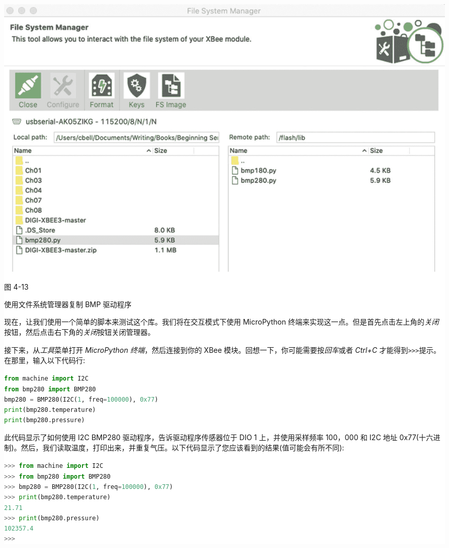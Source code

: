 ![img/313992_2_En_4_Fig13_HTML.jpg](img/313992_2_En_4_Fig13_HTML.jpg)

图 4-13

使用文件系统管理器复制 BMP 驱动程序

现在，让我们使用一个简单的脚本来测试这个库。我们将在交互模式下使用 MicroPython 终端来实现这一点。但是首先点击左上角的*关闭*按钮，然后点击右下角的*关闭*按钮关闭管理器。

接下来，从*工具*菜单打开 *MicroPython 终端*，然后连接到你的 XBee 模块。回想一下，你可能需要按*回车*或者 *Ctrl+C* 才能得到`>>>`提示。在那里，输入以下代码行:

```py
from machine import I2C
from bmp280 import BMP280
bmp280 = BMP280(I2C(1, freq=100000), 0x77)
print(bmp280.temperature)
print(bmp280.pressure)

```

此代码显示了如何使用 I2C BMP280 驱动程序，告诉驱动程序传感器位于 DIO 1 上，并使用采样频率 100，000 和 I2C 地址 0x77(十六进制)。然后，我们读取温度，打印出来，并重复气压。以下代码显示了您应该看到的结果(值可能会有所不同):

```py
>>> from machine import I2C
>>> from bmp280 import BMP280
>>> bmp280 = BMP280(I2C(1, freq=100000), 0x77)
>>> print(bmp280.temperature)
21.71
>>> print(bmp280.pressure)
102357.4
>>>

```
